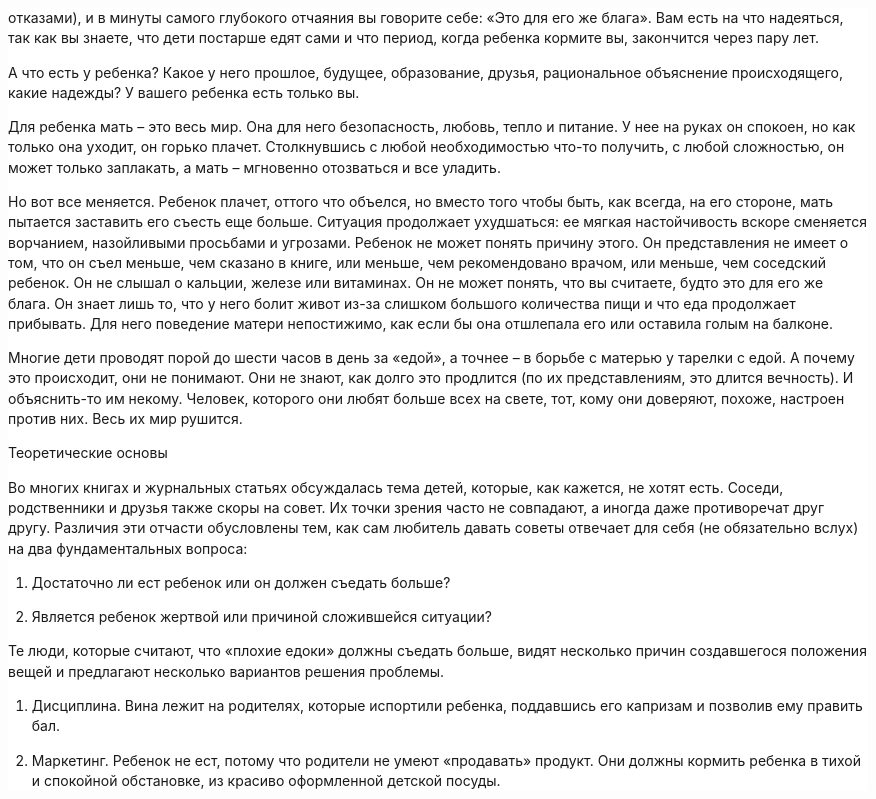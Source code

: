 отказами), и в минуты самого глубокого отчаяния вы говорите себе: «Это
для его же блага». Вам есть на что надеяться, так как вы знаете, что
дети постарше едят сами и что период, когда ребенка кормите вы,
закончится через пару лет.

А что есть у ребенка? Какое у него прошлое, будущее, образование,
друзья, рациональное объяснение происходящего, какие надежды? У вашего
ребенка есть только вы.

Для ребенка мать – это весь мир. Она для него безопасность, любовь,
тепло и питание. У нее на руках он спокоен, но как только она уходит, он
горько плачет. Столкнувшись с любой необходимостью что-то получить, с
любой сложностью, он может только заплакать, а мать – мгновенно
отозваться и все уладить.

Но вот все меняется. Ребенок плачет, оттого что объелся, но вместо того
чтобы быть, как всегда, на его стороне, мать пытается заставить его
съесть еще больше. Ситуация продолжает ухудшаться: ее мягкая
настойчивость вскоре сменяется ворчанием, назойливыми просьбами и
угрозами. Ребенок не может понять причину этого. Он представления не
имеет о том, что он съел меньше, чем сказано в книге, или меньше, чем
рекомендовано врачом, или меньше, чем соседский ребенок. Он не слышал о
кальции, железе или витаминах. Он не может понять, что вы считаете,
будто это для его же блага. Он знает лишь то, что у него болит живот
из-за слишком большого количества пищи и что еда продолжает прибывать.
Для него поведение матери непостижимо, как если бы она отшлепала его или
оставила голым на балконе.

Многие дети проводят порой до шести часов в день за «едой», а точнее – в
борьбе с матерью у тарелки с едой. А почему это происходит, они не
понимают. Они не знают, как долго это продлится (по их представлениям,
это длится вечность). И объяснить-то им некому. Человек, которого они
любят больше всех на свете, тот, кому они доверяют, похоже, настроен
против них. Весь их мир рушится.

Теоретические основы

Во многих книгах и журнальных статьях обсуждалась тема детей, которые,
как кажется, не хотят есть. Соседи, родственники и друзья также скоры на
совет. Их точки зрения часто не совпадают, а иногда даже противоречат
друг другу. Различия эти отчасти обусловлены тем, как сам любитель
давать советы отвечает для себя (не обязательно вслух) на два
фундаментальных вопроса:

1.  Достаточно ли ест ребенок или он должен съедать больше?

2.  Является ребенок жертвой или причиной сложившейся ситуации?

Те люди, которые считают, что «плохие едоки» должны съедать больше,
видят несколько причин создавшегося положения вещей и предлагают
несколько вариантов решения проблемы.

1.  Дисциплина. Вина лежит на родителях, которые испортили ребенка,
    поддавшись его капризам и позволив ему править бал.

2.  Маркетинг. Ребенок не ест, потому что родители не умеют «продавать»
    продукт. Они должны кормить ребенка в тихой и спокойной обстановке,
    из красиво оформленной детской посуды.
